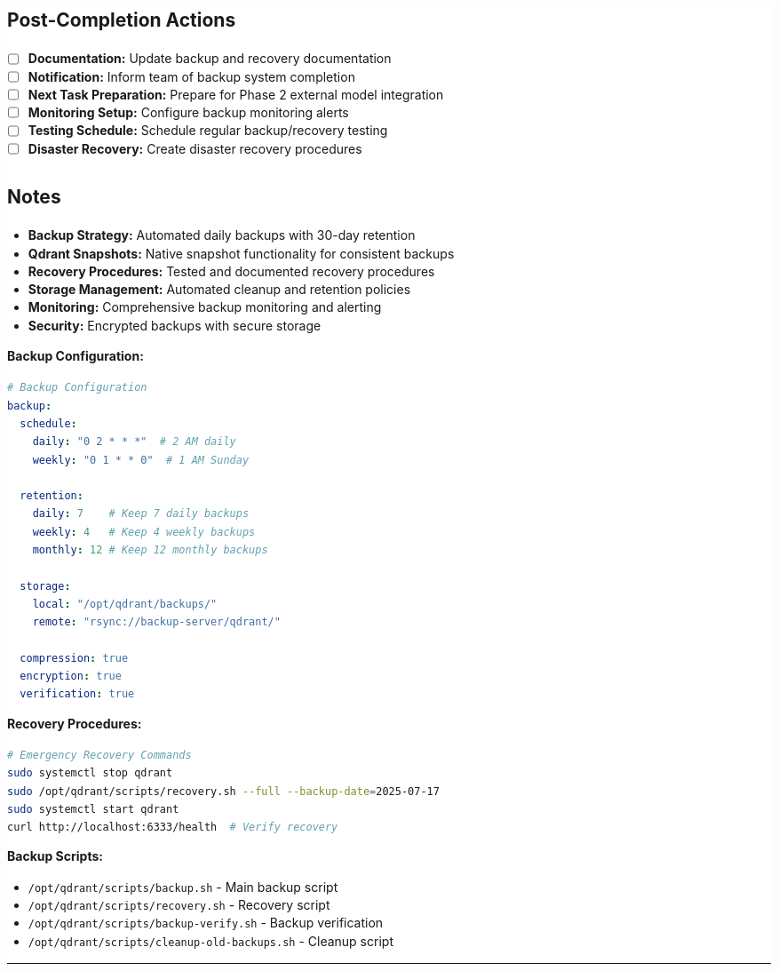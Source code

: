 ## Post-Completion Actions

- [ ] **Documentation:** Update backup and recovery documentation
- [ ] **Notification:** Inform team of backup system completion
- [ ] **Next Task Preparation:** Prepare for Phase 2 external model integration
- [ ] **Monitoring Setup:** Configure backup monitoring alerts
- [ ] **Testing Schedule:** Schedule regular backup/recovery testing
- [ ] **Disaster Recovery:** Create disaster recovery procedures

## Notes

- **Backup Strategy:** Automated daily backups with 30-day retention
- **Qdrant Snapshots:** Native snapshot functionality for consistent backups
- **Recovery Procedures:** Tested and documented recovery procedures
- **Storage Management:** Automated cleanup and retention policies
- **Monitoring:** Comprehensive backup monitoring and alerting
- **Security:** Encrypted backups with secure storage

**Backup Configuration:**
```yaml
# Backup Configuration
backup:
  schedule:
    daily: "0 2 * * *"  # 2 AM daily
    weekly: "0 1 * * 0"  # 1 AM Sunday
    
  retention:
    daily: 7    # Keep 7 daily backups
    weekly: 4   # Keep 4 weekly backups
    monthly: 12 # Keep 12 monthly backups
    
  storage:
    local: "/opt/qdrant/backups/"
    remote: "rsync://backup-server/qdrant/"
    
  compression: true
  encryption: true
  verification: true
```

**Recovery Procedures:**
```bash
# Emergency Recovery Commands
sudo systemctl stop qdrant
sudo /opt/qdrant/scripts/recovery.sh --full --backup-date=2025-07-17
sudo systemctl start qdrant
curl http://localhost:6333/health  # Verify recovery
```

**Backup Scripts:**
- `/opt/qdrant/scripts/backup.sh` - Main backup script
- `/opt/qdrant/scripts/recovery.sh` - Recovery script
- `/opt/qdrant/scripts/backup-verify.sh` - Backup verification
- `/opt/qdrant/scripts/cleanup-old-backups.sh` - Cleanup script

---